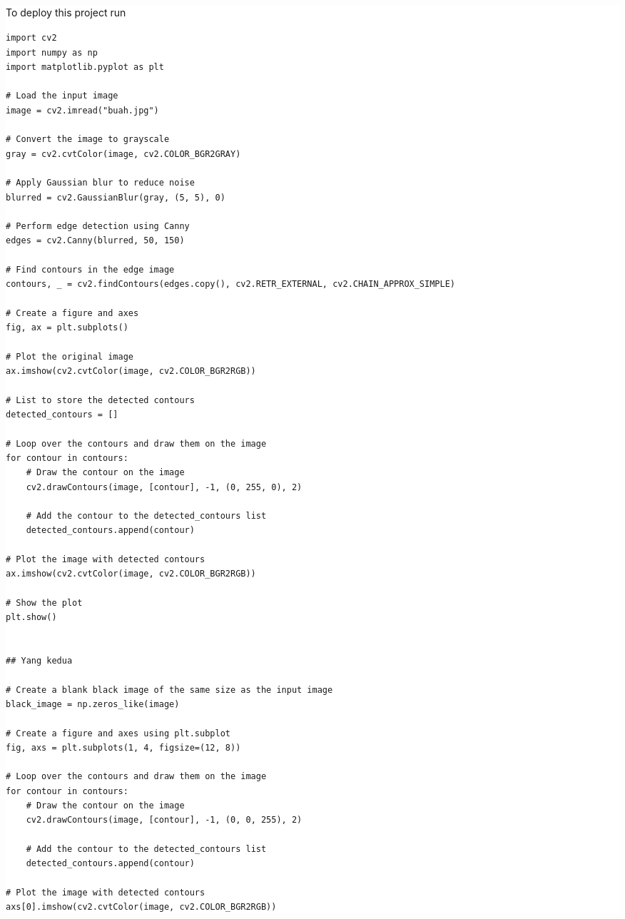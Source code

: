 To deploy this project run

```
import cv2
import numpy as np
import matplotlib.pyplot as plt

# Load the input image
image = cv2.imread("buah.jpg")

# Convert the image to grayscale
gray = cv2.cvtColor(image, cv2.COLOR_BGR2GRAY)

# Apply Gaussian blur to reduce noise
blurred = cv2.GaussianBlur(gray, (5, 5), 0)

# Perform edge detection using Canny
edges = cv2.Canny(blurred, 50, 150)

# Find contours in the edge image
contours, _ = cv2.findContours(edges.copy(), cv2.RETR_EXTERNAL, cv2.CHAIN_APPROX_SIMPLE)

# Create a figure and axes
fig, ax = plt.subplots()

# Plot the original image
ax.imshow(cv2.cvtColor(image, cv2.COLOR_BGR2RGB))

# List to store the detected contours
detected_contours = []

# Loop over the contours and draw them on the image
for contour in contours:
    # Draw the contour on the image
    cv2.drawContours(image, [contour], -1, (0, 255, 0), 2)
    
    # Add the contour to the detected_contours list
    detected_contours.append(contour)

# Plot the image with detected contours
ax.imshow(cv2.cvtColor(image, cv2.COLOR_BGR2RGB))

# Show the plot
plt.show()


## Yang kedua 

# Create a blank black image of the same size as the input image
black_image = np.zeros_like(image)

# Create a figure and axes using plt.subplot
fig, axs = plt.subplots(1, 4, figsize=(12, 8))

# Loop over the contours and draw them on the image
for contour in contours:
    # Draw the contour on the image
    cv2.drawContours(image, [contour], -1, (0, 0, 255), 2)
    
    # Add the contour to the detected_contours list
    detected_contours.append(contour)

# Plot the image with detected contours
axs[0].imshow(cv2.cvtColor(image, cv2.COLOR_BGR2RGB))
```